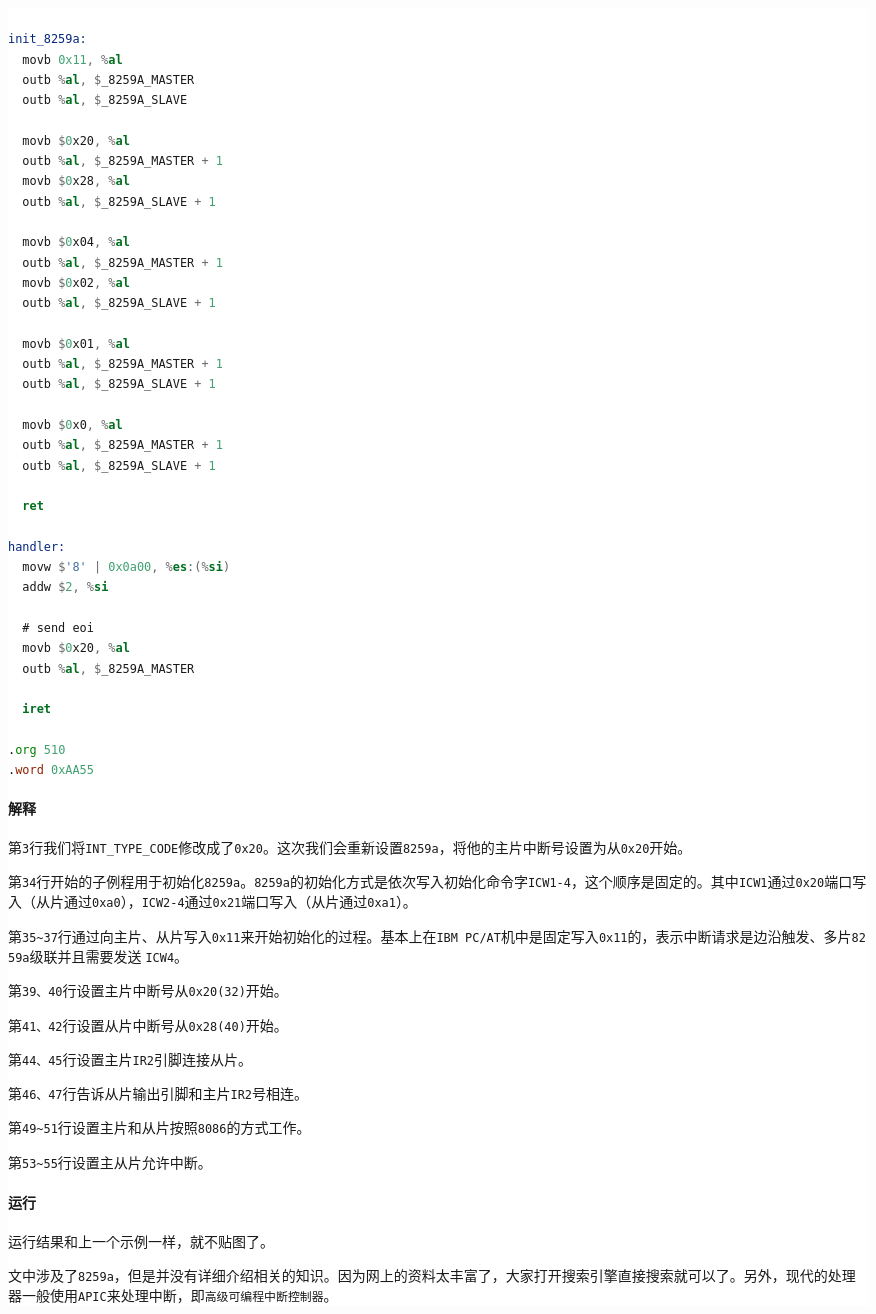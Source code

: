```asm

init_8259a:
  movb 0x11, %al
  outb %al, $_8259A_MASTER
  outb %al, $_8259A_SLAVE

  movb $0x20, %al
  outb %al, $_8259A_MASTER + 1
  movb $0x28, %al
  outb %al, $_8259A_SLAVE + 1

  movb $0x04, %al
  outb %al, $_8259A_MASTER + 1
  movb $0x02, %al
  outb %al, $_8259A_SLAVE + 1

  movb $0x01, %al
  outb %al, $_8259A_MASTER + 1
  outb %al, $_8259A_SLAVE + 1

  movb $0x0, %al
  outb %al, $_8259A_MASTER + 1
  outb %al, $_8259A_SLAVE + 1

  ret

handler:
  movw $'8' | 0x0a00, %es:(%si)
  addw $2, %si

  # send eoi
  movb $0x20, %al
  outb %al, $_8259A_MASTER

  iret

.org 510
.word 0xAA55
```

#### 解释

第`3`行我们将`INT_TYPE_CODE`修改成了`0x20`。这次我们会重新设置`8259a`，将他的主片中断号设置为从`0x20`开始。

第`34`行开始的子例程用于初始化`8259a`。`8259a`的初始化方式是依次写入初始化命令字`ICW1-4`，这个顺序是固定的。其中`ICW1`通过`0x20`端口写入（从片通过`0xa0`），`ICW2-4`通过`0x21`端口写入（从片通过`0xa1`）。

第`35~37`行通过向主片、从片写入`0x11`来开始初始化的过程。基本上在`IBM PC/AT`机中是固定写入`0x11`的，表示中断请求是边沿触发、多片`8259a`级联并且需要发送 `ICW4`。

第`39、40`行设置主片中断号从`0x20(32)`开始。

第`41、42`行设置从片中断号从`0x28(40)`开始。

第`44、45`行设置主片`IR2`引脚连接从片。

第`46、47`行告诉从片输出引脚和主片`IR2`号相连。

第`49~51`行设置主片和从片按照`8086`的方式工作。

第`53~55`行设置主从片允许中断。

#### 运行

运行结果和上一个示例一样，就不贴图了。

文中涉及了`8259a`，但是并没有详细介绍相关的知识。因为网上的资料太丰富了，大家打开搜索引擎直接搜索就可以了。另外，现代的处理器一般使用`APIC`来处理中断，即`高级可编程中断控制器`。
